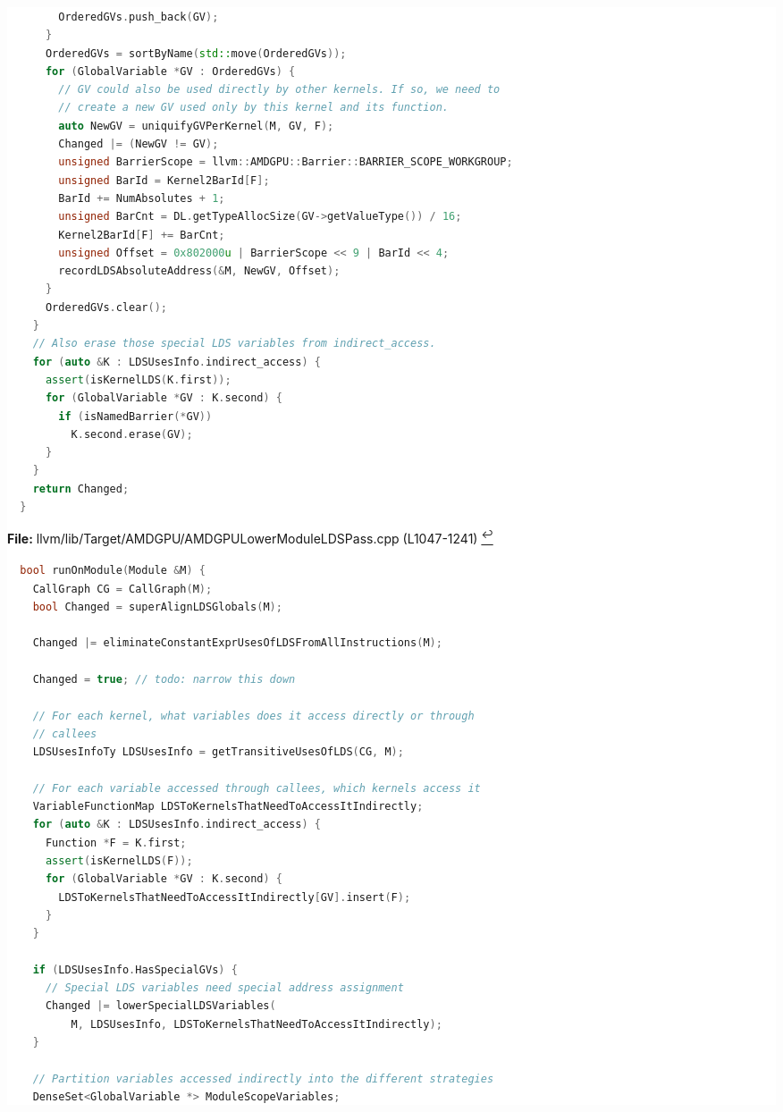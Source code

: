 ```cpp
        OrderedGVs.push_back(GV);
      }
      OrderedGVs = sortByName(std::move(OrderedGVs));
      for (GlobalVariable *GV : OrderedGVs) {
        // GV could also be used directly by other kernels. If so, we need to
        // create a new GV used only by this kernel and its function.
        auto NewGV = uniquifyGVPerKernel(M, GV, F);
        Changed |= (NewGV != GV);
        unsigned BarrierScope = llvm::AMDGPU::Barrier::BARRIER_SCOPE_WORKGROUP;
        unsigned BarId = Kernel2BarId[F];
        BarId += NumAbsolutes + 1;
        unsigned BarCnt = DL.getTypeAllocSize(GV->getValueType()) / 16;
        Kernel2BarId[F] += BarCnt;
        unsigned Offset = 0x802000u | BarrierScope << 9 | BarId << 4;
        recordLDSAbsoluteAddress(&M, NewGV, Offset);
      }
      OrderedGVs.clear();
    }
    // Also erase those special LDS variables from indirect_access.
    for (auto &K : LDSUsesInfo.indirect_access) {
      assert(isKernelLDS(K.first));
      for (GlobalVariable *GV : K.second) {
        if (isNamedBarrier(*GV))
          K.second.erase(GV);
      }
    }
    return Changed;
  }
```

<a name="block_15"></a>**File:** llvm/lib/Target/AMDGPU/AMDGPULowerModuleLDSPass.cpp (L1047-1241) [<sup>↩</sup>](#ref-block_15)

```cpp
  bool runOnModule(Module &M) {
    CallGraph CG = CallGraph(M);
    bool Changed = superAlignLDSGlobals(M);

    Changed |= eliminateConstantExprUsesOfLDSFromAllInstructions(M);

    Changed = true; // todo: narrow this down

    // For each kernel, what variables does it access directly or through
    // callees
    LDSUsesInfoTy LDSUsesInfo = getTransitiveUsesOfLDS(CG, M);

    // For each variable accessed through callees, which kernels access it
    VariableFunctionMap LDSToKernelsThatNeedToAccessItIndirectly;
    for (auto &K : LDSUsesInfo.indirect_access) {
      Function *F = K.first;
      assert(isKernelLDS(F));
      for (GlobalVariable *GV : K.second) {
        LDSToKernelsThatNeedToAccessItIndirectly[GV].insert(F);
      }
    }

    if (LDSUsesInfo.HasSpecialGVs) {
      // Special LDS variables need special address assignment
      Changed |= lowerSpecialLDSVariables(
          M, LDSUsesInfo, LDSToKernelsThatNeedToAccessItIndirectly);
    }

    // Partition variables accessed indirectly into the different strategies
    DenseSet<GlobalVariable *> ModuleScopeVariables;
```